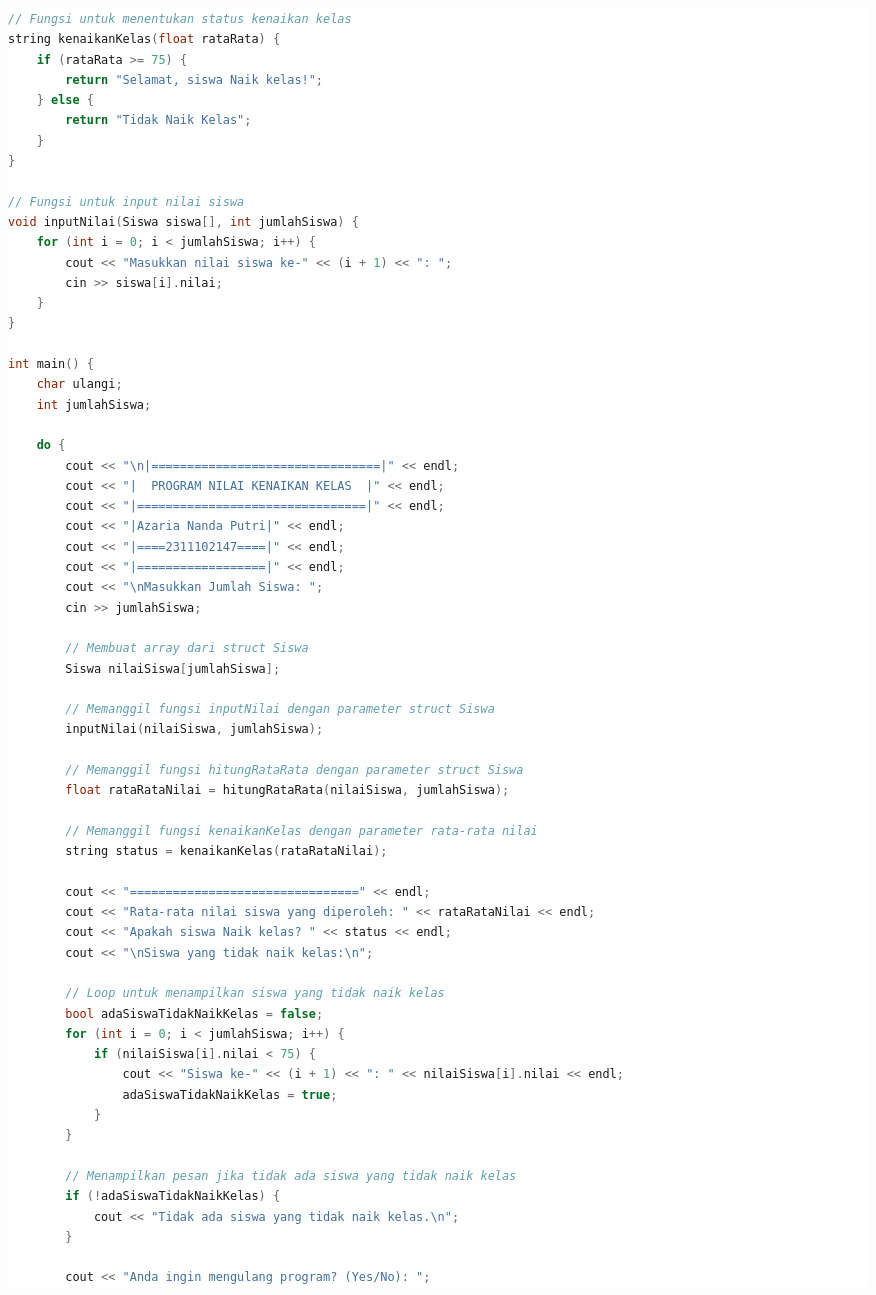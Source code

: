 ```C++
// Fungsi untuk menentukan status kenaikan kelas
string kenaikanKelas(float rataRata) {
    if (rataRata >= 75) {
        return "Selamat, siswa Naik kelas!";
    } else {
        return "Tidak Naik Kelas";
    }
}

// Fungsi untuk input nilai siswa
void inputNilai(Siswa siswa[], int jumlahSiswa) {
    for (int i = 0; i < jumlahSiswa; i++) {
        cout << "Masukkan nilai siswa ke-" << (i + 1) << ": ";
        cin >> siswa[i].nilai;
    }
}

int main() {
    char ulangi;
    int jumlahSiswa;

    do {
        cout << "\n|================================|" << endl;
        cout << "|  PROGRAM NILAI KENAIKAN KELAS  |" << endl;
        cout << "|================================|" << endl;
        cout << "|Azaria Nanda Putri|" << endl;
        cout << "|====2311102147====|" << endl;
        cout << "|==================|" << endl;
        cout << "\nMasukkan Jumlah Siswa: ";
        cin >> jumlahSiswa;

        // Membuat array dari struct Siswa
        Siswa nilaiSiswa[jumlahSiswa];

        // Memanggil fungsi inputNilai dengan parameter struct Siswa
        inputNilai(nilaiSiswa, jumlahSiswa);

        // Memanggil fungsi hitungRataRata dengan parameter struct Siswa
        float rataRataNilai = hitungRataRata(nilaiSiswa, jumlahSiswa);

        // Memanggil fungsi kenaikanKelas dengan parameter rata-rata nilai
        string status = kenaikanKelas(rataRataNilai);

        cout << "================================" << endl;
        cout << "Rata-rata nilai siswa yang diperoleh: " << rataRataNilai << endl;
        cout << "Apakah siswa Naik kelas? " << status << endl;
        cout << "\nSiswa yang tidak naik kelas:\n";

        // Loop untuk menampilkan siswa yang tidak naik kelas
        bool adaSiswaTidakNaikKelas = false;
        for (int i = 0; i < jumlahSiswa; i++) {
            if (nilaiSiswa[i].nilai < 75) {
                cout << "Siswa ke-" << (i + 1) << ": " << nilaiSiswa[i].nilai << endl;
                adaSiswaTidakNaikKelas = true;
            }
        }

        // Menampilkan pesan jika tidak ada siswa yang tidak naik kelas
        if (!adaSiswaTidakNaikKelas) {
            cout << "Tidak ada siswa yang tidak naik kelas.\n";
        }

        cout << "Anda ingin mengulang program? (Yes/No): ";
```